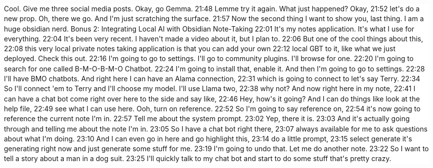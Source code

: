 Cool. Give me three social media posts. Okay, go Gemma.
21:48
Lemme try it again. What just happened? Okay,
21:52
let's do a new prop. Oh, there we go. And I'm just scratching the surface.
21:57
Now the second thing I want to show you, last thing. I am a huge obsidian nerd.
Bonus 2: Integrating Local AI with Obsidian Note-Taking
22:01
It's my notes application. It's what I use for everything.
22:04
It's been very recent. I haven't made a video about it, but I plan to.
22:06
But one of the cool things about this,
22:08
this very local private notes taking application is that you can add your own
22:12
local GBT to it, like what we just deployed. Check this out.
22:16
I'm going to go to settings. I'll go to community plugins. I'll browse for one.
22:20
I'm going to search for one called B-M-O-B-M-O Chatbot.
22:24
I'm going to install that, enable it. And then I'm going to go to settings.
22:28
I'll have BMO chatbots. And right here I can have an Alama connection,
22:31
which is going to connect to let's say Terry.
22:34
So I'll connect 'em to Terry and I'll choose my model. I'll use Llama two,
22:38
why not? And now right here in my note,
22:41
I can have a chat bot come right over here to the side and say like,
22:46
Hey, how's it going? And I can do things like look at the help file,
22:49
see what I can use here. Ooh, turn on reference.
22:52
So I'm going to say reference on,
22:54
it's now going to reference the current note I'm in.
22:57
Tell me about the system prompt.
23:02
Yep, there it is.
23:03
And it's actually going through and telling me about the note I'm in.
23:05
So I have a chat bot right there,
23:07
always available for me to ask questions about what I'm doing.
23:10
And I can even go in here and go highlight this,
23:14
do a little prompt,
23:15
select generate it's generating right now and just generate some stuff for me.
23:19
I'm going to undo that. Let me do another note.
23:22
So I want to tell a story about a man in a dog suit.
23:25
I'll quickly talk to my chat bot and start to do some stuff that's pretty crazy.